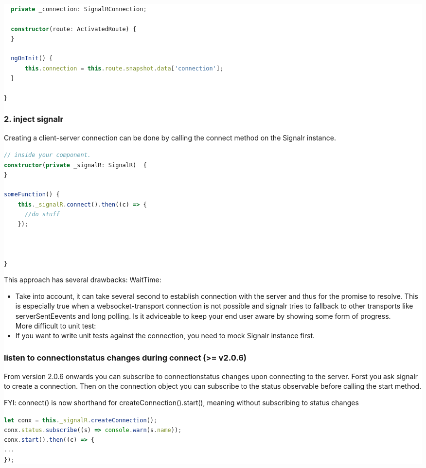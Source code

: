 ```ts
  private _connection: SignalRConnection;

  constructor(route: ActivatedRoute) {    
  }
  
  ngOnInit() {
      this.connection = this.route.snapshot.data['connection'];
  }
  
}    
```
### 2. inject signalr
Creating a client-server connection can be done by calling the connect method on the Signalr instance.
```ts
// inside your component.
constructor(private _signalR: SignalR)  {
}

someFunction() {
    this._signalR.connect().then((c) => {
      //do stuff
    });
    
    
    
}
```
This approach has several drawbacks:
WaitTime: 
 - Take into account, it can take several second to establish connection with the server and thus for the promise to resolve. This is especially true when a websocket-transport connection is not possible and signalr tries to fallback to other transports like serverSentEevents and long polling. Is it adviceable to keep your end user aware by showing some form of progress.   
More difficult to unit test:
 - If you want to write unit tests against the connection, you need to mock Signalr instance first. 

### listen to connectionstatus changes during connect (>= v2.0.6)
From version 2.0.6 onwards you can subscribe to connectionstatus changes upon connecting to the server.
Forst you ask signalr to create a connection. Then on the connection object you can subscribe to the status observable before calling 
the start method.

FYI: connect() is now shorthand for createConnection().start(), meaning without subscribing to status changes 
```ts
let conx = this._signalR.createConnection();
conx.status.subscribe((s) => console.warn(s.name));
conx.start().then((c) => {
...
});
```
